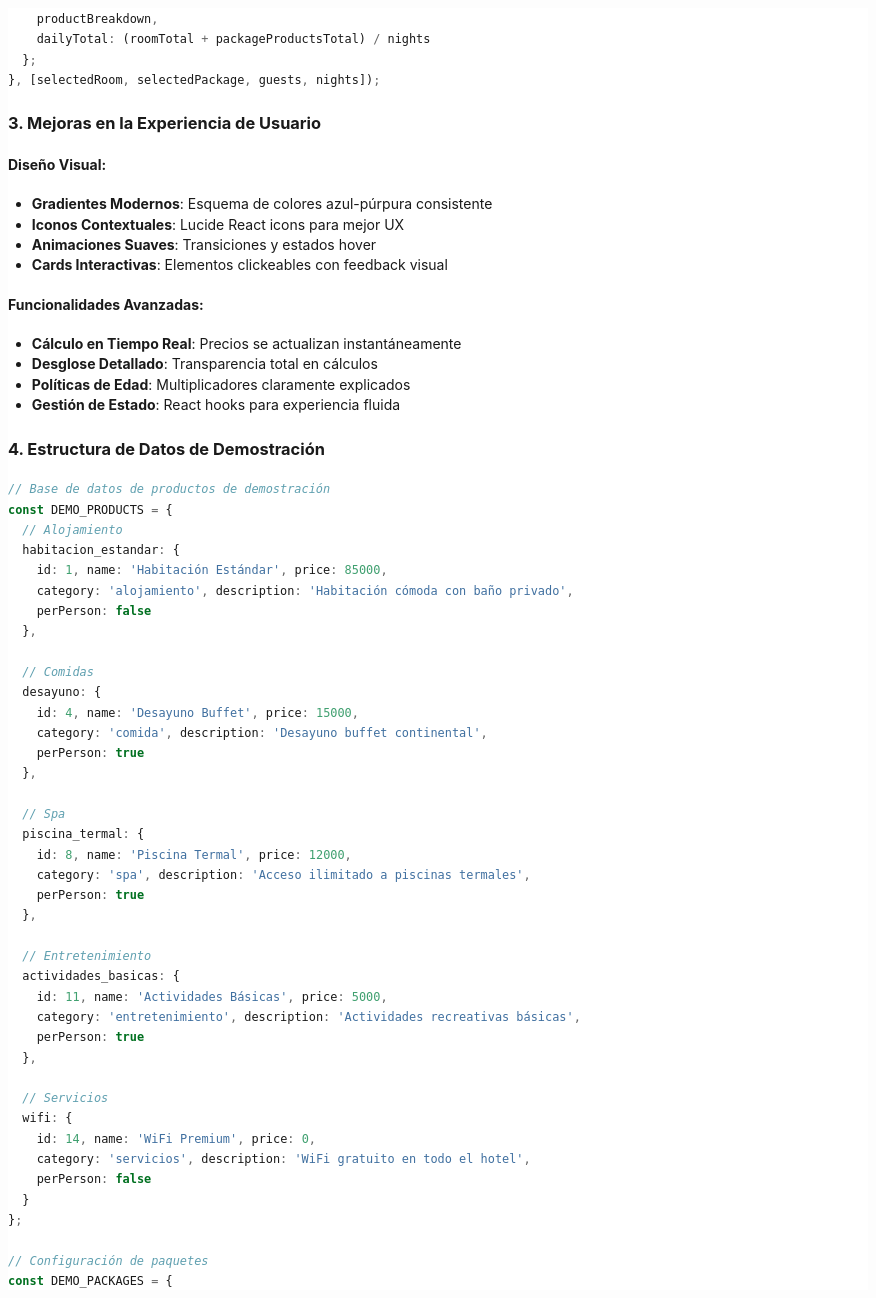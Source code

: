 ```typescript
    productBreakdown,
    dailyTotal: (roomTotal + packageProductsTotal) / nights
  };
}, [selectedRoom, selectedPackage, guests, nights]);
```

### 3. Mejoras en la Experiencia de Usuario

#### Diseño Visual:
- **Gradientes Modernos**: Esquema de colores azul-púrpura consistente
- **Iconos Contextuales**: Lucide React icons para mejor UX
- **Animaciones Suaves**: Transiciones y estados hover
- **Cards Interactivas**: Elementos clickeables con feedback visual

#### Funcionalidades Avanzadas:
- **Cálculo en Tiempo Real**: Precios se actualizan instantáneamente
- **Desglose Detallado**: Transparencia total en cálculos
- **Políticas de Edad**: Multiplicadores claramente explicados
- **Gestión de Estado**: React hooks para experiencia fluida

### 4. Estructura de Datos de Demostración

```typescript
// Base de datos de productos de demostración
const DEMO_PRODUCTS = {
  // Alojamiento
  habitacion_estandar: { 
    id: 1, name: 'Habitación Estándar', price: 85000, 
    category: 'alojamiento', description: 'Habitación cómoda con baño privado', 
    perPerson: false 
  },
  
  // Comidas
  desayuno: { 
    id: 4, name: 'Desayuno Buffet', price: 15000, 
    category: 'comida', description: 'Desayuno buffet continental', 
    perPerson: true 
  },
  
  // Spa
  piscina_termal: { 
    id: 8, name: 'Piscina Termal', price: 12000, 
    category: 'spa', description: 'Acceso ilimitado a piscinas termales', 
    perPerson: true 
  },
  
  // Entretenimiento
  actividades_basicas: { 
    id: 11, name: 'Actividades Básicas', price: 5000, 
    category: 'entretenimiento', description: 'Actividades recreativas básicas', 
    perPerson: true 
  },
  
  // Servicios
  wifi: { 
    id: 14, name: 'WiFi Premium', price: 0, 
    category: 'servicios', description: 'WiFi gratuito en todo el hotel', 
    perPerson: false 
  }
};

// Configuración de paquetes
const DEMO_PACKAGES = {
```